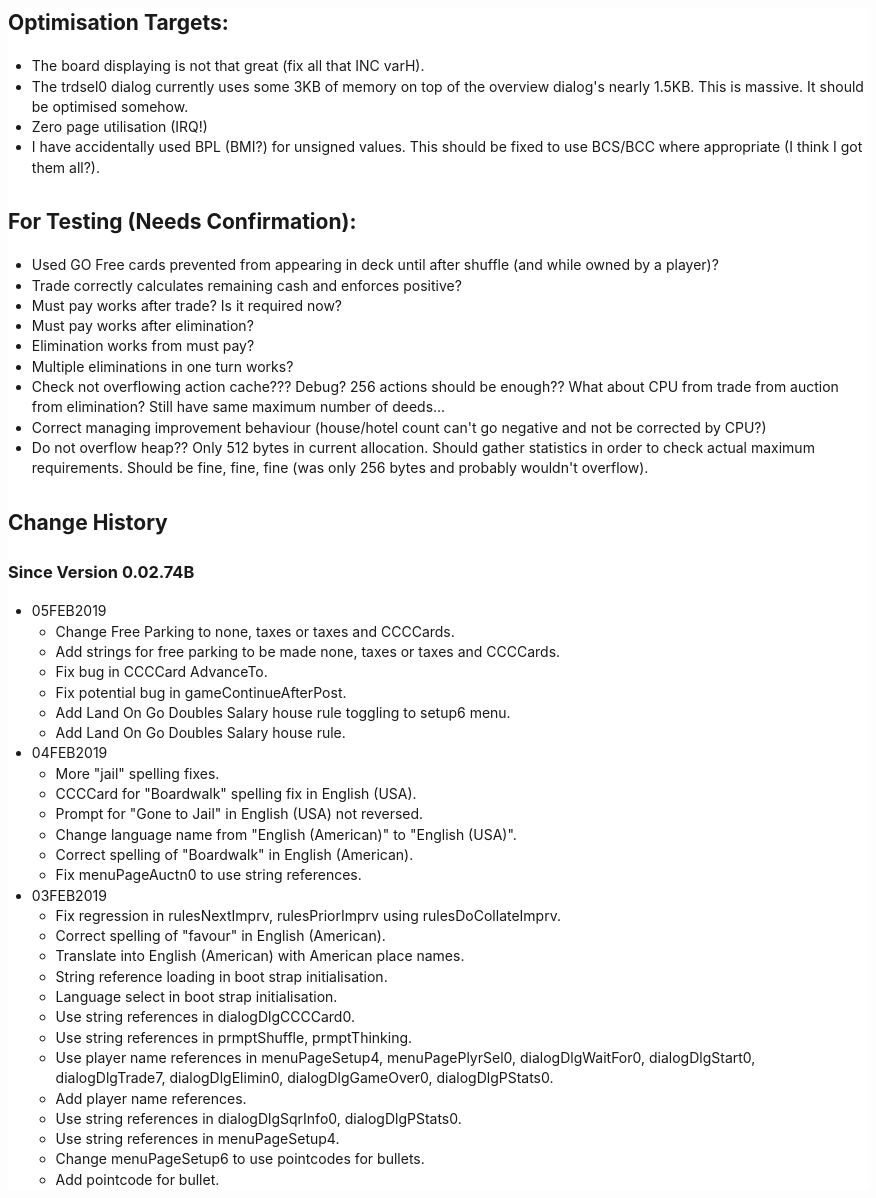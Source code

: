 
## Optimisation Targets:

* The board displaying is not that great (fix all that INC varH).
* The trdsel0 dialog currently uses some 3KB of memory on top of the overview 
  dialog's nearly 1.5KB.  This is massive.  It should be optimised somehow.
* Zero page utilisation (IRQ!)
* I have accidentally used BPL (BMI?) for unsigned values.  This should be fixed to 
  use BCS/BCC where appropriate (I think I got them all?).


## For Testing (Needs Confirmation):

* Used GO Free cards prevented from appearing in deck until after 
  shuffle (and while owned by a player)?
* Trade correctly calculates remaining cash and enforces positive?
* Must pay works after trade?  Is it required now?
* Must pay works after elimination?
* Elimination works from must pay?
* Multiple eliminations in one turn works?
* Check not overflowing action cache???  Debug?  256 actions should be enough??
  What about CPU from trade from auction from elimination?  Still have same maximum
  number of deeds...
* Correct managing improvement behaviour (house/hotel count can't go negative and
  not be corrected by CPU?)
* Do not overflow heap??  Only 512 bytes in current allocation.  Should gather 
  statistics in order to check actual maximum requirements.  Should be fine, fine, 
  fine (was only 256 bytes and probably wouldn't overflow).


## Change History 

### Since Version 0.02.74B
	
* 05FEB2019
	* Change Free Parking to none, taxes or taxes and CCCCards.
	* Add strings for free parking to be made none, taxes or taxes and CCCCards.
	* Fix bug in CCCCard AdvanceTo.
	* Fix potential bug in gameContinueAfterPost.
	* Add Land On Go Doubles Salary house rule toggling to setup6 menu.
	* Add Land On Go Doubles Salary house rule.
* 04FEB2019
	* More "jail" spelling fixes.
	* CCCCard for "Boardwalk" spelling fix in English (USA).
	* Prompt for "Gone to Jail" in English (USA) not reversed.
	* Change language name from "English (American)" to "English (USA)".
	* Correct spelling of "Boardwalk" in English (American).
	* Fix menuPageAuctn0 to use string references.
* 03FEB2019
	* Fix regression in rulesNextImprv, rulesPriorImprv using rulesDoCollateImprv.
	* Correct spelling of "favour" in English (American).
	* Translate into English (American) with American place names.
	* String reference loading in boot strap initialisation.
	* Language select in boot strap initialisation.
	* Use string references in dialogDlgCCCCard0.
	* Use string references in prmptShuffle, prmptThinking.
	* Use player name references in menuPageSetup4, menuPagePlyrSel0,
	  dialogDlgWaitFor0, dialogDlgStart0, dialogDlgTrade7, dialogDlgElimin0, 
	  dialogDlgGameOver0, dialogDlgPStats0.
	* Add player name references.
	* Use string references in dialogDlgSqrInfo0, dialogDlgPStats0.
	* Use string references in menuPageSetup4.
	* Change menuPageSetup6 to use pointcodes for bullets.
	* Add pointcode for bullet.